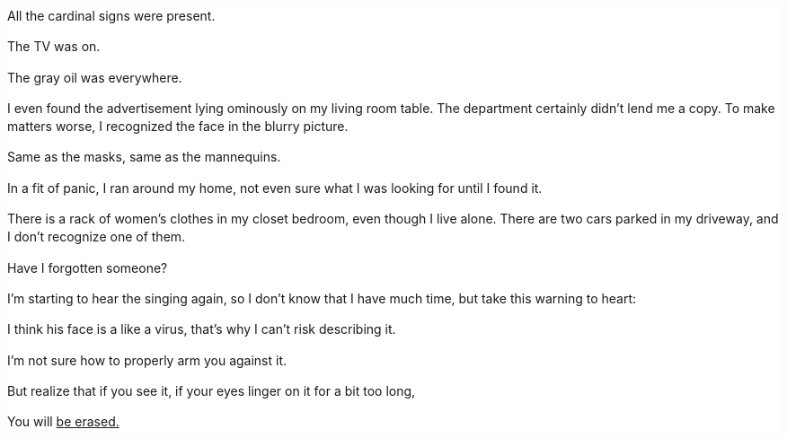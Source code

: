 All the cardinal signs were present.

The TV was on.

The gray oil was everywhere.

I even found the advertisement lying ominously on my living room table. The department certainly didn’t lend me a copy. To make matters worse, I recognized the face in the blurry picture.

Same as the masks, same as the mannequins.

In a fit of panic, I ran around my home, not even sure what I was looking for until I found it.

There is a rack of women’s clothes in my closet bedroom, even though I live alone. There are two cars parked in my driveway, and I don’t recognize one of them.

Have I forgotten someone?

I’m starting to hear the singing again, so I don’t know that I have much time, but take this warning to heart:

I think his face is a like a virus, that’s why I can’t risk describing it.

I’m not sure how to properly arm you against it.

But realize that if you see it, if your eyes linger on it for a bit too long,

You will [be erased.](https://www.reddit.com/r/unalloyedsainttrina/comments/1j88zl3/welcome_to_a_very_chaotic_horror_subredditupdated/)